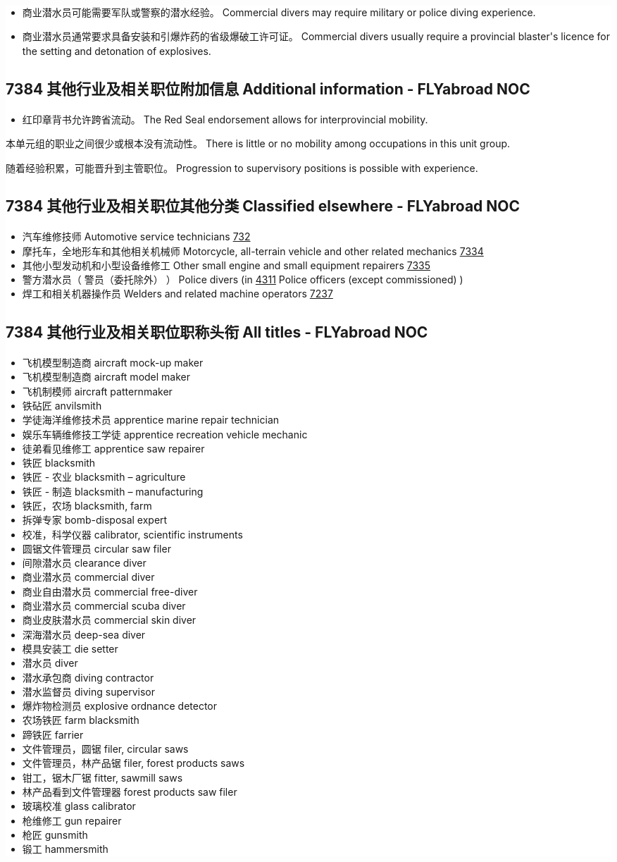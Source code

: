 * 商业潜水员可能需要军队或警察的潜水经验。
Commercial divers may require military or police diving experience.

* 商业潜水员通常要求具备安装和引爆炸药的省级爆破工许可证。
Commercial divers usually require a provincial blaster's licence for the setting and detonation of explosives.

## 7384 其他行业及相关职位附加信息 Additional information - FLYabroad NOC

* 红印章背书允许跨省流动。
The Red Seal endorsement allows for interprovincial mobility.

本单元组的职业之间很少或根本没有流动性。
There is little or no mobility among occupations in this unit group.

随着经验积累，可能晋升到主管职位。
Progression to supervisory positions is possible with experience.

## 7384 其他行业及相关职位其他分类 Classified elsewhere - FLYabroad NOC

* 汽车维修技师 Automotive service technicians [732](732)
* 摩托车，全地形车和其他相关机械师 Motorcycle, all-terrain vehicle and other related mechanics [7334](7334)
* 其他小型发动机和小型设备维修工 Other small engine and small equipment repairers [7335](7335)
* 警方潜水员（ 警员（委托除外） ） Police divers (in [4311](4311) Police officers (except commissioned) )
* 焊工和相关机器操作员 Welders and related machine operators [7237](7237)

## 7384 其他行业及相关职位职称头衔 All titles - FLYabroad NOC

* 飞机模型制造商 aircraft mock-up maker
* 飞机模型制造商 aircraft model maker
* 飞机制模师 aircraft patternmaker
* 铁砧匠 anvilsmith
* 学徒海洋维修技术员 apprentice marine repair technician
* 娱乐车辆维修技工学徒 apprentice recreation vehicle mechanic
* 徒弟看见维修工 apprentice saw repairer
* 铁匠 blacksmith
* 铁匠 - 农业 blacksmith – agriculture
* 铁匠 - 制造 blacksmith – manufacturing
* 铁匠，农场 blacksmith, farm
* 拆弹专家 bomb-disposal expert
* 校准，科学仪器 calibrator, scientific instruments
* 圆锯文件管理员 circular saw filer
* 间隙潜水员 clearance diver
* 商业潜水员 commercial diver
* 商业自由潜水员 commercial free-diver
* 商业潜水员 commercial scuba diver
* 商业皮肤潜水员 commercial skin diver
* 深海潜水员 deep-sea diver
* 模具安装工 die setter
* 潜水员 diver
* 潜水承包商 diving contractor
* 潜水监督员 diving supervisor
* 爆炸物检测员 explosive ordnance detector
* 农场铁匠 farm blacksmith
* 蹄铁匠 farrier
* 文件管理员，圆锯 filer, circular saws
* 文件管理员，林产品锯 filer, forest products saws
* 钳工，锯木厂锯 fitter, sawmill saws
* 林产品看到文件管理器 forest products saw filer
* 玻璃校准 glass calibrator
* 枪维修工 gun repairer
* 枪匠 gunsmith
* 锻工 hammersmith